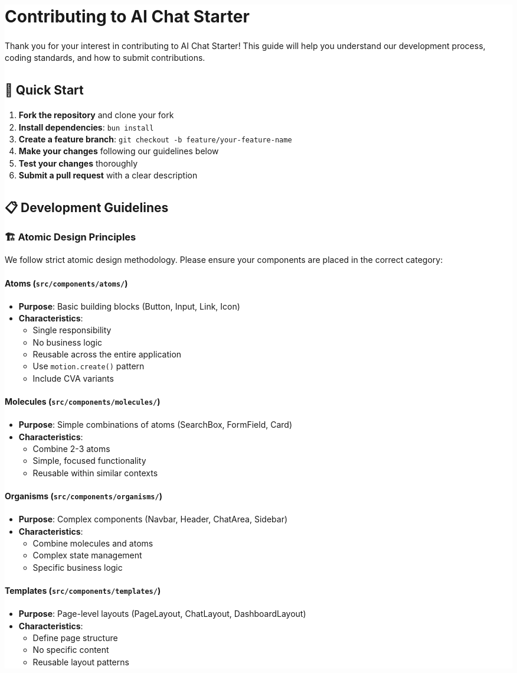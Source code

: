 # Contributing to AI Chat Starter

Thank you for your interest in contributing to AI Chat Starter! This guide will help you understand our development process, coding standards, and how to submit contributions.

## 🚀 Quick Start

1. **Fork the repository** and clone your fork
2. **Install dependencies**: `bun install`
3. **Create a feature branch**: `git checkout -b feature/your-feature-name`
4. **Make your changes** following our guidelines below
5. **Test your changes** thoroughly
6. **Submit a pull request** with a clear description

## 📋 Development Guidelines

### 🏗️ Atomic Design Principles

We follow strict atomic design methodology. Please ensure your components are placed in the correct category:

#### Atoms (`src/components/atoms/`)

- **Purpose**: Basic building blocks (Button, Input, Link, Icon)
- **Characteristics**:
  - Single responsibility
  - No business logic
  - Reusable across the entire application
  - Use `motion.create()` pattern
  - Include CVA variants

#### Molecules (`src/components/molecules/`)

- **Purpose**: Simple combinations of atoms (SearchBox, FormField, Card)
- **Characteristics**:
  - Combine 2-3 atoms
  - Simple, focused functionality
  - Reusable within similar contexts

#### Organisms (`src/components/organisms/`)

- **Purpose**: Complex components (Navbar, Header, ChatArea, Sidebar)
- **Characteristics**:
  - Combine molecules and atoms
  - Complex state management
  - Specific business logic

#### Templates (`src/components/templates/`)

- **Purpose**: Page-level layouts (PageLayout, ChatLayout, DashboardLayout)
- **Characteristics**:
  - Define page structure
  - No specific content
  - Reusable layout patterns

